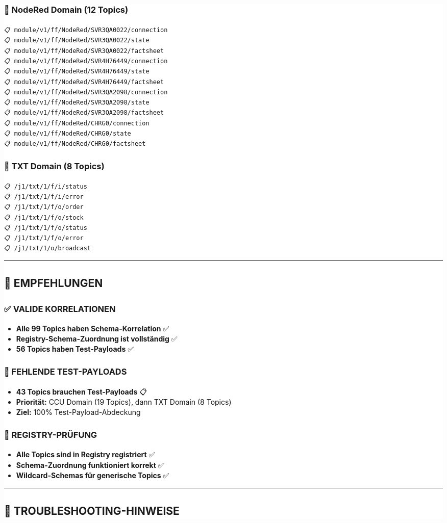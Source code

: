### 🔸 NodeRed Domain (12 Topics)
```
📋 module/v1/ff/NodeRed/SVR3QA0022/connection
📋 module/v1/ff/NodeRed/SVR3QA0022/state
📋 module/v1/ff/NodeRed/SVR3QA0022/factsheet
📋 module/v1/ff/NodeRed/SVR4H76449/connection
📋 module/v1/ff/NodeRed/SVR4H76449/state
📋 module/v1/ff/NodeRed/SVR4H76449/factsheet
📋 module/v1/ff/NodeRed/SVR3QA2098/connection
📋 module/v1/ff/NodeRed/SVR3QA2098/state
📋 module/v1/ff/NodeRed/SVR3QA2098/factsheet
📋 module/v1/ff/NodeRed/CHRG0/connection
📋 module/v1/ff/NodeRed/CHRG0/state
📋 module/v1/ff/NodeRed/CHRG0/factsheet
```

### 🔸 TXT Domain (8 Topics)
```
📋 /j1/txt/1/f/i/status
📋 /j1/txt/1/f/i/error
📋 /j1/txt/1/f/o/order
📋 /j1/txt/1/f/o/stock
📋 /j1/txt/1/f/o/status
📋 /j1/txt/1/f/o/error
📋 /j1/txt/1/o/broadcast
```

---

## 🎯 EMPFEHLUNGEN

### ✅ VALIDE KORRELATIONEN
- **Alle 99 Topics haben Schema-Korrelation** ✅
- **Registry-Schema-Zuordnung ist vollständig** ✅
- **56 Topics haben Test-Payloads** ✅

### 📁 FEHLENDE TEST-PAYLOADS
- **43 Topics brauchen Test-Payloads** 📋
- **Priorität:** CCU Domain (19 Topics), dann TXT Domain (8 Topics)
- **Ziel:** 100% Test-Payload-Abdeckung

### 🔧 REGISTRY-PRÜFUNG
- **Alle Topics sind in Registry registriert** ✅
- **Schema-Zuordnung funktioniert korrekt** ✅
- **Wildcard-Schemas für generische Topics** ✅

---

## 🚨 TROUBLESHOOTING-HINWEISE
